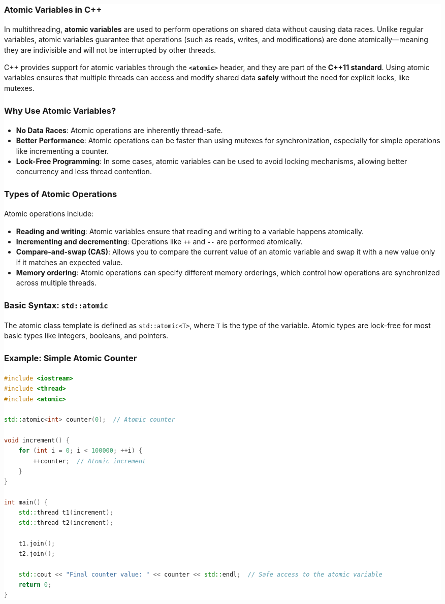 ### Atomic Variables in C++

In multithreading, **atomic variables** are used to perform operations on shared data without causing data races. Unlike regular variables, atomic variables guarantee that operations (such as reads, writes, and modifications) are done atomically—meaning they are indivisible and will not be interrupted by other threads.

C++ provides support for atomic variables through the **`<atomic>`** header, and they are part of the **C++11 standard**. Using atomic variables ensures that multiple threads can access and modify shared data **safely** without the need for explicit locks, like mutexes.

### Why Use Atomic Variables?
- **No Data Races**: Atomic operations are inherently thread-safe.
- **Better Performance**: Atomic operations can be faster than using mutexes for synchronization, especially for simple operations like incrementing a counter.
- **Lock-Free Programming**: In some cases, atomic variables can be used to avoid locking mechanisms, allowing better concurrency and less thread contention.

### Types of Atomic Operations

Atomic operations include:
- **Reading and writing**: Atomic variables ensure that reading and writing to a variable happens atomically.
- **Incrementing and decrementing**: Operations like `++` and `--` are performed atomically.
- **Compare-and-swap (CAS)**: Allows you to compare the current value of an atomic variable and swap it with a new value only if it matches an expected value.
- **Memory ordering**: Atomic operations can specify different memory orderings, which control how operations are synchronized across multiple threads.

### Basic Syntax: `std::atomic`

The atomic class template is defined as `std::atomic<T>`, where `T` is the type of the variable. Atomic types are lock-free for most basic types like integers, booleans, and pointers.

### Example: Simple Atomic Counter

```cpp
#include <iostream>
#include <thread>
#include <atomic>

std::atomic<int> counter(0);  // Atomic counter

void increment() {
    for (int i = 0; i < 100000; ++i) {
        ++counter;  // Atomic increment
    }
}

int main() {
    std::thread t1(increment);
    std::thread t2(increment);

    t1.join();
    t2.join();

    std::cout << "Final counter value: " << counter << std::endl;  // Safe access to the atomic variable
    return 0;
}
```
